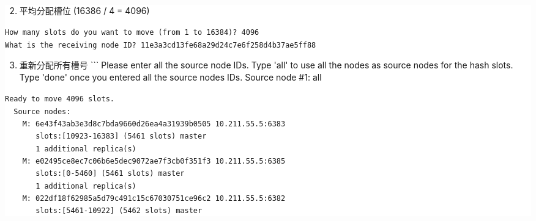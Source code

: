    2) 平均分配槽位 (16386 / 4 = 4096)
   ```
   How many slots do you want to move (from 1 to 16384)? 4096
   What is the receiving node ID? 11e3a3cd13fe68a29d24c7e6f258d4b37ae5ff88

   ```
   
   3) 重新分配所有槽号
    ```
    Please enter all the source node IDs.
    Type 'all' to use all the nodes as source nodes for the hash slots.
    Type 'done' once you entered all the source nodes IDs.
    Source node #1: all
    
    Ready to move 4096 slots.
      Source nodes:
        M: 6e43f43ab3e3d8c7bda9660d26ea4a31939b0505 10.211.55.5:6383
           slots:[10923-16383] (5461 slots) master
           1 additional replica(s)
        M: e02495ce8ec7c06b6e5dec9072ae7f3cb0f351f3 10.211.55.5:6385
           slots:[0-5460] (5461 slots) master
           1 additional replica(s)
        M: 022df18f62985a5d79c491c15c67030751ce96c2 10.211.55.5:6382
           slots:[5461-10922] (5462 slots) master
